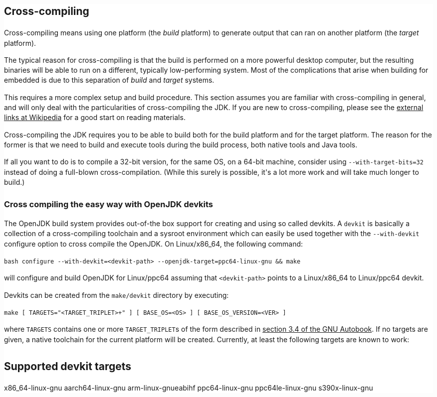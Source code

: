 ## Cross-compiling

Cross-compiling means using one platform (the *build* platform) to generate
output that can ran on another platform (the *target* platform).

The typical reason for cross-compiling is that the build is performed on a more
powerful desktop computer, but the resulting binaries will be able to run on a
different, typically low-performing system. Most of the complications that
arise when building for embedded is due to this separation of *build* and
*target* systems.

This requires a more complex setup and build procedure. This section assumes
you are familiar with cross-compiling in general, and will only deal with the
particularities of cross-compiling the JDK. If you are new to cross-compiling,
please see the [external links at Wikipedia](
https://en.wikipedia.org/wiki/Cross_compiler#External_links) for a good start
on reading materials.

Cross-compiling the JDK requires you to be able to build both for the build
platform and for the target platform. The reason for the former is that we need
to build and execute tools during the build process, both native tools and Java
tools.

If all you want to do is to compile a 32-bit version, for the same OS, on a
64-bit machine, consider using `--with-target-bits=32` instead of doing a
full-blown cross-compilation. (While this surely is possible, it's a lot more
work and will take much longer to build.)

### Cross compiling the easy way with OpenJDK devkits

The OpenJDK build system provides out-of-the box support for creating and using
so called devkits. A `devkit` is basically a collection of a cross-compiling
toolchain and a sysroot environment which can easily be used together with the
`--with-devkit` configure option to cross compile the OpenJDK. On Linux/x86_64,
the following command:
```
bash configure --with-devkit=<devkit-path> --openjdk-target=ppc64-linux-gnu && make
```

will configure and build OpenJDK for Linux/ppc64 assuming that `<devkit-path>`
points to a Linux/x86_64 to Linux/ppc64 devkit.

Devkits can be created from the `make/devkit` directory by executing:
```
make [ TARGETS="<TARGET_TRIPLET>+" ] [ BASE_OS=<OS> ] [ BASE_OS_VERSION=<VER> ]
```

where `TARGETS` contains one or more `TARGET_TRIPLET`s of the form
described in [section 3.4 of the GNU Autobook](
https://sourceware.org/autobook/autobook/autobook_17.html). If no
targets are given, a native toolchain for the current platform will be
created. Currently, at least the following targets are known to work:

 Supported devkit targets
 -------------------------
 x86_64-linux-gnu
 aarch64-linux-gnu
 arm-linux-gnueabihf
 ppc64-linux-gnu
 ppc64le-linux-gnu
 s390x-linux-gnu
